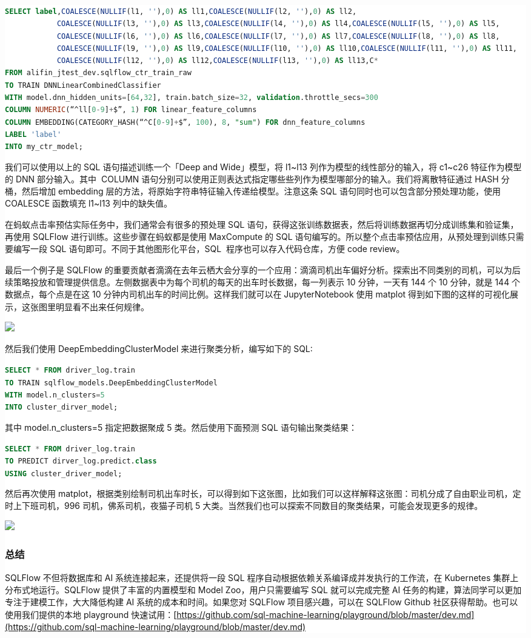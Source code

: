 ```sql
SELECT label,COALESCE(NULLIF(l1, ''),0) AS ll1,COALESCE(NULLIF(l2, ''),0) AS ll2,
            COALESCE(NULLIF(l3, ''),0) AS ll3,COALESCE(NULLIF(l4, ''),0) AS ll4,COALESCE(NULLIF(l5, ''),0) AS ll5,
            COALESCE(NULLIF(l6, ''),0) AS ll6,COALESCE(NULLIF(l7, ''),0) AS ll7,COALESCE(NULLIF(l8, ''),0) AS ll8,
            COALESCE(NULLIF(l9, ''),0) AS ll9,COALESCE(NULLIF(l10, ''),0) AS ll10,COALESCE(NULLIF(l11, ''),0) AS ll11,
            COALESCE(NULLIF(l12, ''),0) AS ll12,COALESCE(NULLIF(l13, ''),0) AS ll13,C* 
FROM alifin_jtest_dev.sqlflow_ctr_train_raw
TO TRAIN DNNLinearCombinedClassifier
WITH model.dnn_hidden_units=[64,32], train.batch_size=32, validation.throttle_secs=300
COLUMN NUMERIC(“^ll[0-9]+$”, 1) FOR linear_feature_columns
COLUMN EMBEDDING(CATEGORY_HASH(“^C[0-9]+$”, 100), 8, "sum") FOR dnn_feature_columns
LABEL 'label'
INTO my_ctr_model;
```

我们可以使用以上的 SQL 语句描述训练一个「Deep and Wide」模型，将 l1~l13 列作为模型的线性部分的输入，将 c1~c26 特征作为模型的 DNN 部分输入。其中  COLUMN 语句分别可以使用正则表达式指定哪些些列作为模型哪部分的输入。我们将离散特征通过 HASH 分桶，然后增加 embedding 层的方法，将原始字符串特征输入传递给模型。注意这条 SQL 语句同时也可以包含部分预处理功能，使用 COALESCE 函数填充 l1~l13 列中的缺失值。

在蚂蚁点击率预估实际任务中，我们通常会有很多的预处理 SQL 语句，获得这张训练数据表，然后将训练数据再切分成训练集和验证集，再使用 SQLFlow 进行训练。这些步骤在蚂蚁都是使用 MaxCompute 的 SQL 语句编写的。所以整个点击率预估应用，从预处理到训练只需要编写一段 SQL 语句即可。不同于其他图形化平台，SQL  程序也可以存入代码仓库，方便 code review。

最后一个例子是 SQLFlow 的重要贡献者滴滴在去年云栖大会分享的一个应用：滴滴司机出车偏好分析。探索出不同类别的司机，可以为后续策略投放和管理提供信息。左侧数据表中为每个司机的每天的出车时长数据，每一列表示 10 分钟，一天有 144 个 10 分钟，就是 144 个数据点，每个点是在这 10 分钟内司机出车的时间比例。这样我们就可以在 JupyterNotebook 使用 matplot 得到如下图的这样的可视化展示，这张图里明显看不出来任何规律。 

![](https://cdn.nlark.com/yuque/0/2020/png/226702/1594890514274-9460c1f3-f3c1-412a-87d7-3a3e538f97da.png)

然后我们使用 DeepEmbeddingClusterModel 来进行聚类分析，编写如下的 SQL:

```sql
SELECT * FROM driver_log.train
TO TRAIN sqlflow_models.DeepEmbeddingClusterModel
WITH model.n_clusters=5
INTO cluster_dirver_model;
```

其中 model.n_clusters=5 指定把数据聚成 5 类。然后使用下面预测 SQL 语句输出聚类结果：

```sql
SELECT * FROM driver_log.train
TO PREDICT dirver_log.predict.class
USING cluster_driver_model;
```

然后再次使用 matplot，根据类别绘制司机出车时长，可以得到如下这张图，比如我们可以这样解释这张图：司机分成了自由职业司机，定时上下班司机，996 司机，佛系司机，夜猫子司机 5 大类。当然我们也可以探索不同数目的聚类结果，可能会发现更多的规律。

![](https://cdn.nlark.com/yuque/0/2020/png/226702/1594890514270-df94c06b-fa52-47a0-8178-477979819383.png)

### 总结

SQLFlow 不但将数据库和 AI 系统连接起来，还提供将一段 SQL 程序自动根据依赖关系编译成并发执行的工作流，在 Kubernetes 集群上分布式地运行。SQLFlow 提供了丰富的内置模型和 Model Zoo，用户只需要编写 SQL 就可以完成完整 AI 任务的构建，算法同学可以更加专注于建模工作，大大降低构建 AI 系统的成本和时间。如果您对 SQLFlow 项目感兴趣，可以在 SQLFlow Github 社区获得帮助。也可以使用我们提供的本地 playground 快速试用：[https://github.com/sql-machine-learning/playground/blob/master/dev.md](https://github.com/sql-machine-learning/playground/blob/master/dev.md)
